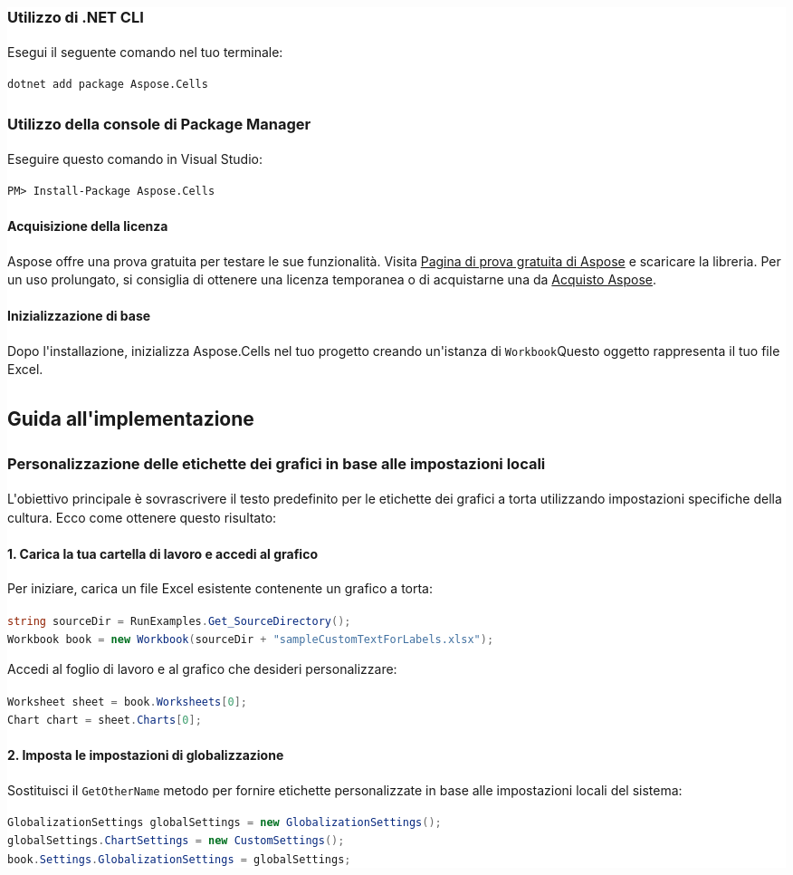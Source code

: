 ### Utilizzo di .NET CLI
Esegui il seguente comando nel tuo terminale:
```shell
dotnet add package Aspose.Cells
```

### Utilizzo della console di Package Manager
Eseguire questo comando in Visual Studio:
```shell
PM> Install-Package Aspose.Cells
```

#### Acquisizione della licenza
Aspose offre una prova gratuita per testare le sue funzionalità. Visita [Pagina di prova gratuita di Aspose](https://releases.aspose.com/cells/net/) e scaricare la libreria. Per un uso prolungato, si consiglia di ottenere una licenza temporanea o di acquistarne una da [Acquisto Aspose](https://purchase.aspose.com/buy).

#### Inizializzazione di base
Dopo l'installazione, inizializza Aspose.Cells nel tuo progetto creando un'istanza di `Workbook`Questo oggetto rappresenta il tuo file Excel.

## Guida all'implementazione
### Personalizzazione delle etichette dei grafici in base alle impostazioni locali
L'obiettivo principale è sovrascrivere il testo predefinito per le etichette dei grafici a torta utilizzando impostazioni specifiche della cultura. Ecco come ottenere questo risultato:

#### 1. Carica la tua cartella di lavoro e accedi al grafico
Per iniziare, carica un file Excel esistente contenente un grafico a torta:
```csharp
string sourceDir = RunExamples.Get_SourceDirectory();
Workbook book = new Workbook(sourceDir + "sampleCustomTextForLabels.xlsx");
```

Accedi al foglio di lavoro e al grafico che desideri personalizzare:
```csharp
Worksheet sheet = book.Worksheets[0];
Chart chart = sheet.Charts[0];
```

#### 2. Imposta le impostazioni di globalizzazione
Sostituisci il `GetOtherName` metodo per fornire etichette personalizzate in base alle impostazioni locali del sistema:

```csharp
GlobalizationSettings globalSettings = new GlobalizationSettings();
globalSettings.ChartSettings = new CustomSettings();
book.Settings.GlobalizationSettings = globalSettings;
```
